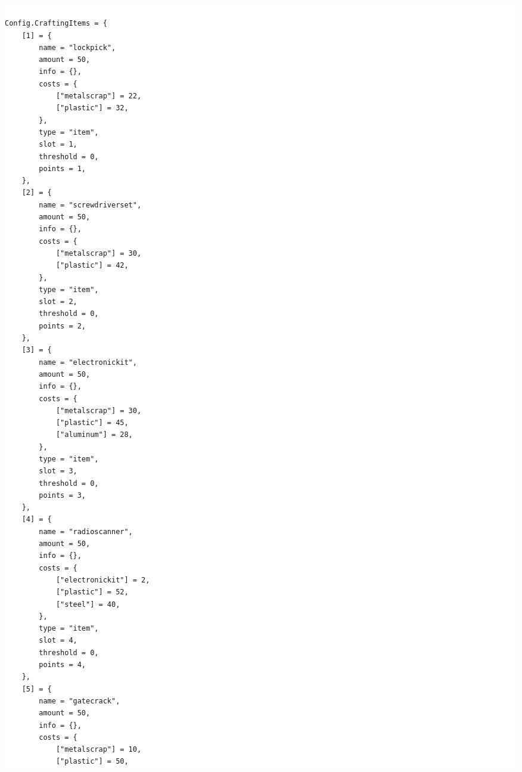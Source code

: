 ```

Config.CraftingItems = {
    [1] = {
        name = "lockpick",
        amount = 50,
        info = {},
        costs = {
            ["metalscrap"] = 22,
            ["plastic"] = 32,
        },
        type = "item",
        slot = 1,
        threshold = 0,
        points = 1,
    },
    [2] = {
        name = "screwdriverset",
        amount = 50,
        info = {},
        costs = {
            ["metalscrap"] = 30,
            ["plastic"] = 42,
        },
        type = "item",
        slot = 2,
        threshold = 0,
        points = 2,
    },
    [3] = {
        name = "electronickit",
        amount = 50,
        info = {},
        costs = {
            ["metalscrap"] = 30,
            ["plastic"] = 45,
            ["aluminum"] = 28,
        },
        type = "item",
        slot = 3,
        threshold = 0,
        points = 3,
    },
    [4] = {
        name = "radioscanner",
        amount = 50,
        info = {},
        costs = {
            ["electronickit"] = 2,
            ["plastic"] = 52,
            ["steel"] = 40,
        },
        type = "item",
        slot = 4,
        threshold = 0,
        points = 4,
    },
    [5] = {
        name = "gatecrack",
        amount = 50,
        info = {},
        costs = {
            ["metalscrap"] = 10,
            ["plastic"] = 50,
```